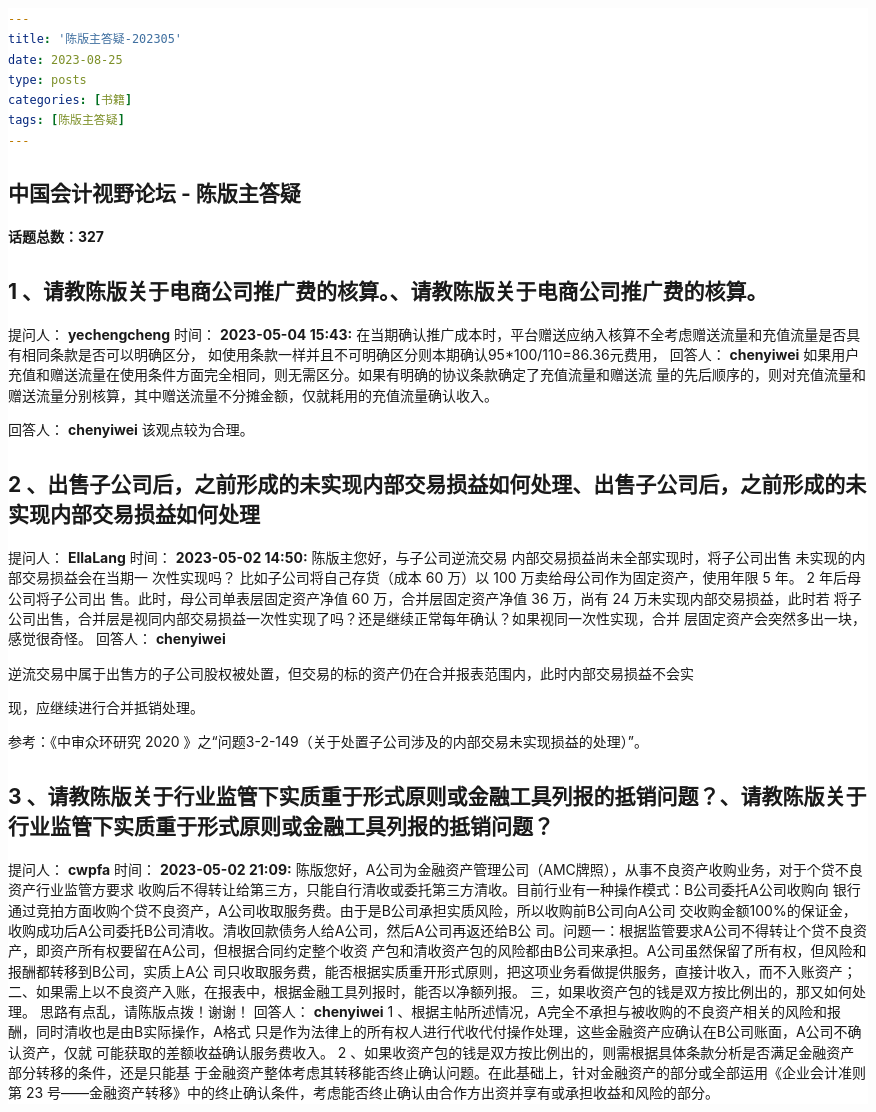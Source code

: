```yaml
---
title: '陈版主答疑-202305'
date: 2023-08-25
type: posts
categories: [书籍]
tags: [陈版主答疑]
---
```

## 中国会计视野论坛 - 陈版主答疑

**话题总数：327**

## 1 、请教陈版关于电商公司推广费的核算。、请教陈版关于电商公司推广费的核算。

提问人： **yechengcheng** 时间： **2023-05-04 15:43:**
在当期确认推广成本时，平台赠送应纳入核算不全考虑赠送流量和充值流量是否具有相同条款是否可以明确区分，
如使用条款一样并且不可明确区分则本期确认95*100/110=86.36元费用，
回答人： **chenyiwei**
如果用户充值和赠送流量在使用条件方面完全相同，则无需区分。如果有明确的协议条款确定了充值流量和赠送流
量的先后顺序的，则对充值流量和赠送流量分别核算，其中赠送流量不分摊金额，仅就耗用的充值流量确认收入。

回答人： **chenyiwei**
该观点较为合理。

## 2 、出售子公司后，之前形成的未实现内部交易损益如何处理、出售子公司后，之前形成的未实现内部交易损益如何处理

提问人： **EllaLang** 时间： **2023-05-02 14:50:**
陈版主您好，与子公司逆流交易 内部交易损益尚未全部实现时，将子公司出售 未实现的内部交易损益会在当期一
次性实现吗？
比如子公司将自己存货（成本 60 万）以 100 万卖给母公司作为固定资产，使用年限 5 年。 2 年后母公司将子公司出
售。此时，母公司单表层固定资产净值 60 万，合并层固定资产净值 36 万，尚有 24 万未实现内部交易损益，此时若
将子公司出售，合并层是视同内部交易损益一次性实现了吗？还是继续正常每年确认？如果视同一次性实现，合并
层固定资产会突然多出一块，感觉很奇怪。
回答人： **chenyiwei**


逆流交易中属于出售方的子公司股权被处置，但交易的标的资产仍在合并报表范围内，此时内部交易损益不会实

现，应继续进行合并抵销处理。

参考：《中审众环研究 2020 》之“问题3-2-149（关于处置子公司涉及的内部交易未实现损益的处理）”。

## 3 、请教陈版关于行业监管下实质重于形式原则或金融工具列报的抵销问题？、请教陈版关于行业监管下实质重于形式原则或金融工具列报的抵销问题？

提问人： **cwpfa** 时间： **2023-05-02 21:09:**
陈版您好，A公司为金融资产管理公司（AMC牌照），从事不良资产收购业务，对于个贷不良资产行业监管方要求
收购后不得转让给第三方，只能自行清收或委托第三方清收。目前行业有一种操作模式：B公司委托A公司收购向
银行通过竞拍方面收购个贷不良资产，A公司收取服务费。由于是B公司承担实质风险，所以收购前B公司向A公司
交收购金额100%的保证金，收购成功后A公司委托B公司清收。清收回款债务人给A公司，然后A公司再返还给B公
司。问题一：根据监管要求A公司不得转让个贷不良资产，即资产所有权要留在A公司，但根据合同约定整个收资
产包和清收资产包的风险都由B公司来承担。A公司虽然保留了所有权，但风险和报酬都转移到B公司，实质上A公
司只收取服务费，能否根据实质重开形式原则，把这项业务看做提供服务，直接计收入，而不入账资产；
二、如果需上以不良资产入账，在报表中，根据金融工具列报时，能否以净额列报。
三，如果收资产包的钱是双方按比例出的，那又如何处理。
思路有点乱，请陈版点拨！谢谢！
回答人： **chenyiwei**
1 、根据主帖所述情况，A完全不承担与被收购的不良资产相关的风险和报酬，同时清收也是由B实际操作，A格式
只是作为法律上的所有权人进行代收代付操作处理，这些金融资产应确认在B公司账面，A公司不确认资产，仅就
可能获取的差额收益确认服务费收入。
2 、如果收资产包的钱是双方按比例出的，则需根据具体条款分析是否满足金融资产部分转移的条件，还是只能基
于金融资产整体考虑其转移能否终止确认问题。在此基础上，针对金融资产的部分或全部运用《企业会计准则第
23 号——金融资产转移》中的终止确认条件，考虑能否终止确认由合作方出资并享有或承担收益和风险的部分。
